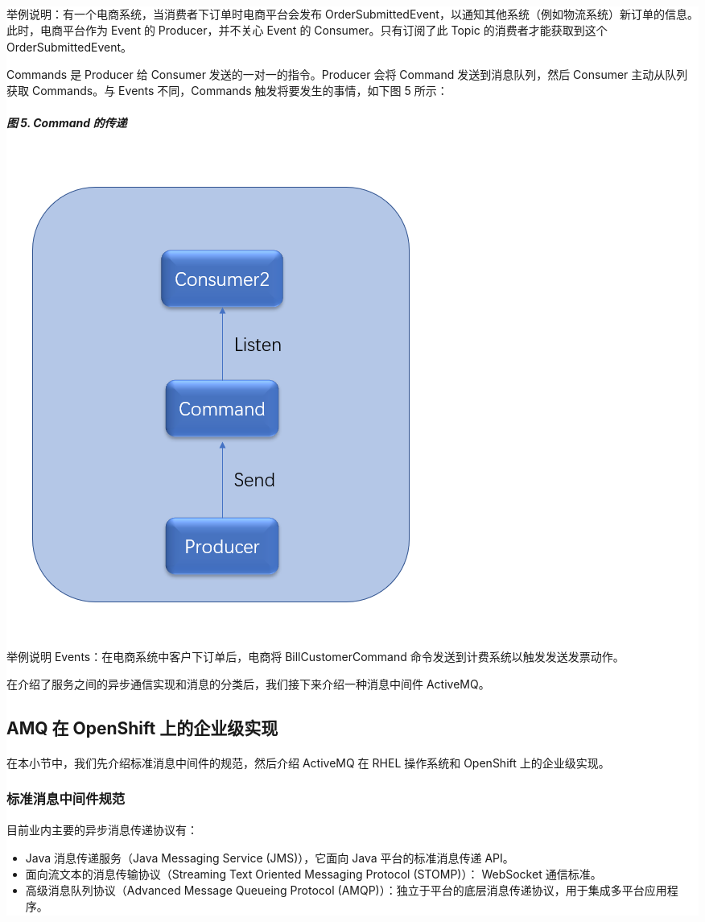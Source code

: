举例说明：有一个电商系统，当消费者下订单时电商平台会发布 OrderSubmittedEvent，以通知其他系统（例如物流系统）新订单的信息。此时，电商平台作为 Event 的 Producer，并不关心 Event 的 Consumer。只有订阅了此 Topic 的消费者才能获取到这个 OrderSubmittedEvent。

Commands 是 Producer 给 Consumer 发送的一对一的指令。Producer 会将 Command 发送到消息队列，然后 Consumer 主动从队列获取 Commands。与 Events 不同，Commands 触发将要发生的事情，如下图 5 所示：

##### 图 5\. Command 的传递

![Command 的传递](../ibm_articles_img/cl-lo-building-distributed-message-platform-based-on-openshift_images_image005.png)

举例说明 Events：在电商系统中客户下订单后，电商将 BillCustomerCommand 命令发送到计费系统以触发发送发票动作。

在介绍了服务之间的异步通信实现和消息的分类后，我们接下来介绍一种消息中间件 ActiveMQ。

## AMQ 在 OpenShift 上的企业级实现

在本小节中，我们先介绍标准消息中间件的规范，然后介绍 ActiveMQ 在 RHEL 操作系统和 OpenShift 上的企业级实现。

### 标准消息中间件规范

目前业内主要的异步消息传递协议有：

- Java 消息传递服务（Java Messaging Service (JMS)），它面向 Java 平台的标准消息传递 API。
- 面向流文本的消息传输协议（Streaming Text Oriented Messaging Protocol (STOMP)）： WebSocket 通信标准。
- 高级消息队列协议（Advanced Message Queueing Protocol (AMQP)）：独立于平台的底层消息传递协议，用于集成多平台应用程序。
